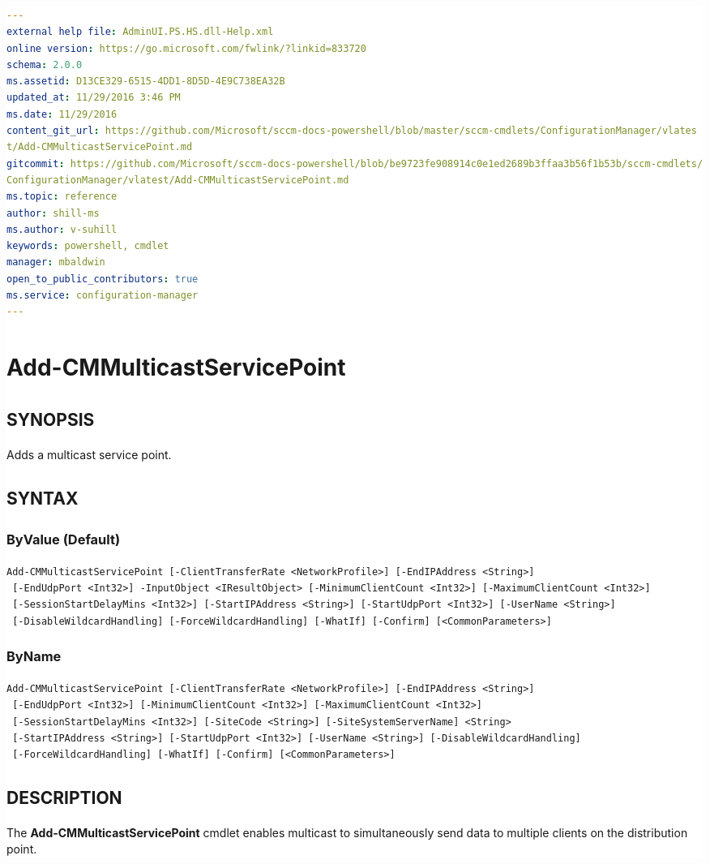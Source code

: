 ```yaml
---
external help file: AdminUI.PS.HS.dll-Help.xml
online version: https://go.microsoft.com/fwlink/?linkid=833720
schema: 2.0.0
ms.assetid: D13CE329-6515-4DD1-8D5D-4E9C738EA32B
updated_at: 11/29/2016 3:46 PM
ms.date: 11/29/2016
content_git_url: https://github.com/Microsoft/sccm-docs-powershell/blob/master/sccm-cmdlets/ConfigurationManager/vlatest/Add-CMMulticastServicePoint.md
gitcommit: https://github.com/Microsoft/sccm-docs-powershell/blob/be9723fe908914c0e1ed2689b3ffaa3b56f1b53b/sccm-cmdlets/ConfigurationManager/vlatest/Add-CMMulticastServicePoint.md
ms.topic: reference
author: shill-ms
ms.author: v-suhill
keywords: powershell, cmdlet
manager: mbaldwin
open_to_public_contributors: true
ms.service: configuration-manager
---
```


# Add-CMMulticastServicePoint

## SYNOPSIS
Adds a multicast service point.

## SYNTAX

### ByValue (Default)
```
Add-CMMulticastServicePoint [-ClientTransferRate <NetworkProfile>] [-EndIPAddress <String>]
 [-EndUdpPort <Int32>] -InputObject <IResultObject> [-MinimumClientCount <Int32>] [-MaximumClientCount <Int32>]
 [-SessionStartDelayMins <Int32>] [-StartIPAddress <String>] [-StartUdpPort <Int32>] [-UserName <String>]
 [-DisableWildcardHandling] [-ForceWildcardHandling] [-WhatIf] [-Confirm] [<CommonParameters>]
```

### ByName
```
Add-CMMulticastServicePoint [-ClientTransferRate <NetworkProfile>] [-EndIPAddress <String>]
 [-EndUdpPort <Int32>] [-MinimumClientCount <Int32>] [-MaximumClientCount <Int32>]
 [-SessionStartDelayMins <Int32>] [-SiteCode <String>] [-SiteSystemServerName] <String>
 [-StartIPAddress <String>] [-StartUdpPort <Int32>] [-UserName <String>] [-DisableWildcardHandling]
 [-ForceWildcardHandling] [-WhatIf] [-Confirm] [<CommonParameters>]
```

## DESCRIPTION
The **Add-CMMulticastServicePoint** cmdlet enables multicast to simultaneously send data to multiple clients on the distribution point.
